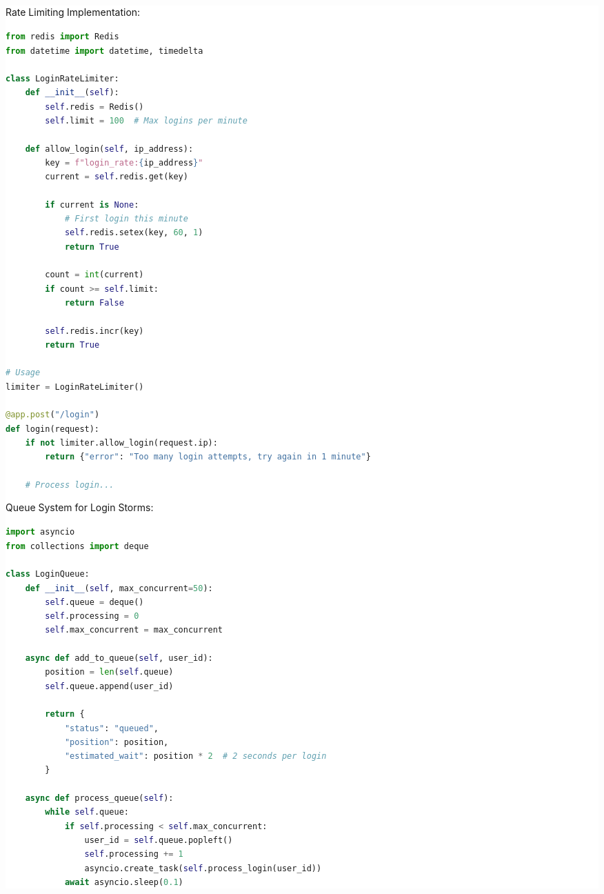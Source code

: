 Rate Limiting Implementation:
```python
from redis import Redis
from datetime import datetime, timedelta

class LoginRateLimiter:
    def __init__(self):
        self.redis = Redis()
        self.limit = 100  # Max logins per minute
    
    def allow_login(self, ip_address):
        key = f"login_rate:{ip_address}"
        current = self.redis.get(key)
        
        if current is None:
            # First login this minute
            self.redis.setex(key, 60, 1)
            return True
        
        count = int(current)
        if count >= self.limit:
            return False
        
        self.redis.incr(key)
        return True

# Usage
limiter = LoginRateLimiter()

@app.post("/login")
def login(request):
    if not limiter.allow_login(request.ip):
        return {"error": "Too many login attempts, try again in 1 minute"}
    
    # Process login...
```

Queue System for Login Storms:
```python
import asyncio
from collections import deque

class LoginQueue:
    def __init__(self, max_concurrent=50):
        self.queue = deque()
        self.processing = 0
        self.max_concurrent = max_concurrent
    
    async def add_to_queue(self, user_id):
        position = len(self.queue)
        self.queue.append(user_id)
        
        return {
            "status": "queued",
            "position": position,
            "estimated_wait": position * 2  # 2 seconds per login
        }
    
    async def process_queue(self):
        while self.queue:
            if self.processing < self.max_concurrent:
                user_id = self.queue.popleft()
                self.processing += 1
                asyncio.create_task(self.process_login(user_id))
            await asyncio.sleep(0.1)
```